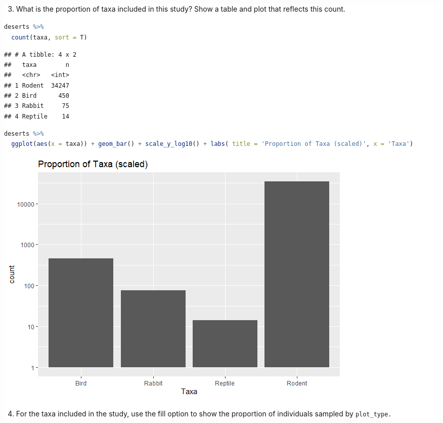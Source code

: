 
3. What is the proportion of taxa included in this study? Show a table and plot that reflects this count.

```r
deserts %>% 
  count(taxa, sort = T)
```

```
## # A tibble: 4 x 2
##   taxa        n
##   <chr>   <int>
## 1 Rodent  34247
## 2 Bird      450
## 3 Rabbit     75
## 4 Reptile    14
```


```r
deserts %>% 
  ggplot(aes(x = taxa)) + geom_bar() + scale_y_log10() + labs( title = 'Proportion of Taxa (scaled)', x = 'Taxa')
```

![](lab10_hw_files/figure-html/unnamed-chunk-9-1.png)


4. For the taxa included in the study, use the fill option to show the proportion of individuals sampled by `plot_type.`
